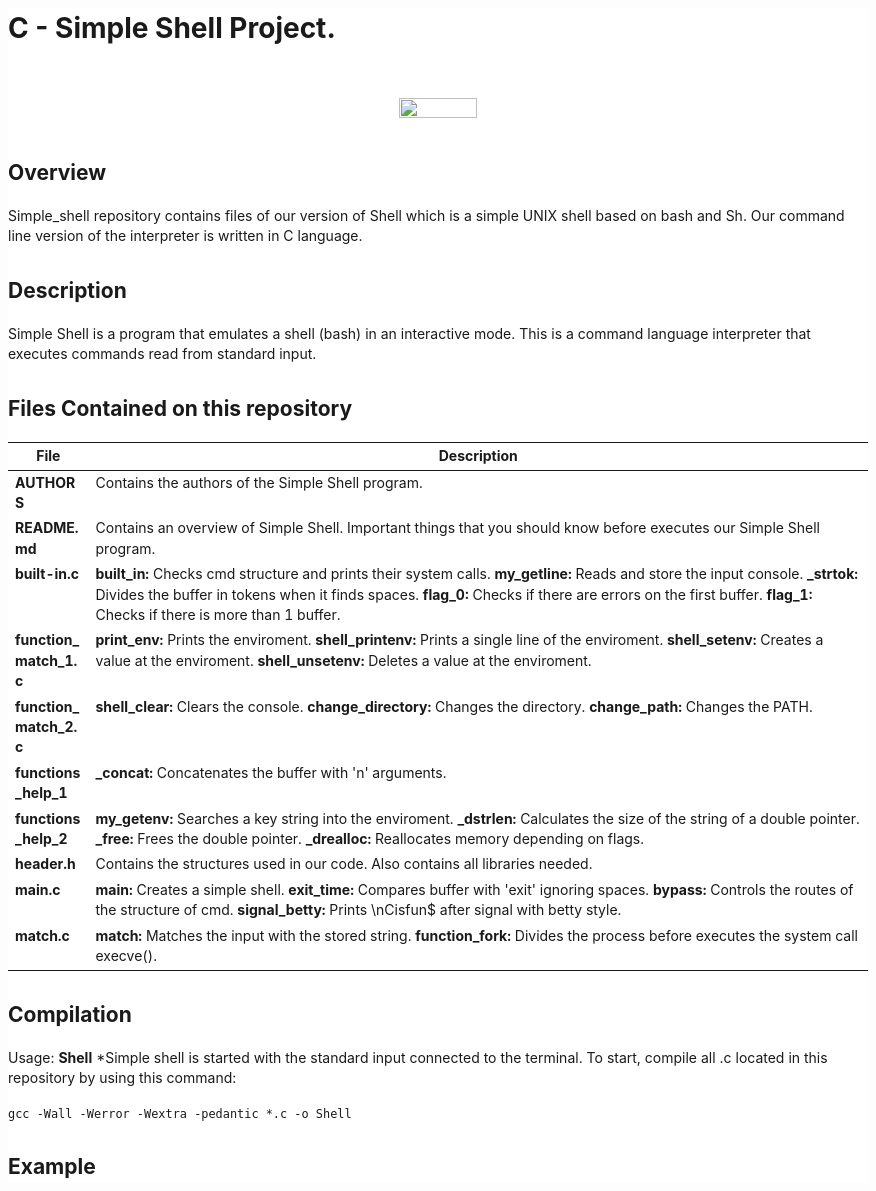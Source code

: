 # C - Simple Shell Project.
<h1 align ="center">
<img src="https://assets.website-files.com/6105315644a26f77912a1ada/610540e8b4cd6969794fe673_Holberton_School_logo-04-04.svg" height="40%" width="30%">
</h1>

## Overview
Simple_shell repository contains files of our version of Shell
which is a simple UNIX shell based on bash and Sh. Our command
line version of the interpreter is written in C language.

## Description
Simple Shell is a program that emulates a shell (bash) in an
interactive mode. This is a command language interpreter
that executes commands read from standard input.

## Files Contained on this repository

| File | Description |
|--|--|
| **AUTHORS** | Contains the authors of the Simple Shell program. |
| **README.md** | Contains an overview of Simple Shell. Important things that you should know before executes our Simple Shell program. |
| **built-in.c** | **built_in:** Checks cmd structure and prints their system calls. **my_getline:** Reads and store the input console. **_strtok:** Divides the buffer in tokens when it finds spaces. **flag_0:** Checks if there are errors on the first buffer. **flag_1:** Checks if there is more than 1 buffer. |
| **function_match_1.c** |  **print_env:** Prints the enviroment. **shell_printenv:** Prints a single line of the enviroment. **shell_setenv:** Creates a value at the enviroment. **shell_unsetenv:** Deletes a value at the enviroment. |
| **function_match_2.c** | **shell_clear:** Clears the console. **change_directory:** Changes the directory. **change_path:** Changes the PATH. |
| **functions_help_1** | **_concat:** Concatenates the buffer with 'n' arguments. |
| **functions_help_2** | **my_getenv:** Searches a key string into the enviroment. **_dstrlen:** Calculates the size of the string of a double pointer. **_free:** Frees the double pointer. **_drealloc:** Reallocates memory depending on flags. |
| **header.h** | Contains the structures used in our code. Also contains all libraries needed. |
| **main.c** | **main:** Creates a simple shell. **exit_time:** Compares buffer with 'exit' ignoring spaces. **bypass:** Controls the routes of the structure of cmd. **signal_betty:** Prints \nCisfun$ after signal with betty style. |
| **match.c** | **match:** Matches the input with the stored string. **function_fork:** Divides the process before executes the system call execve(). |

## Compilation

Usage: **Shell**
*Simple shell is started with the standard input connected to the terminal. To start, compile all .c located in this repository by using this command:
```
gcc -Wall -Werror -Wextra -pedantic *.c -o Shell
```
## Example
